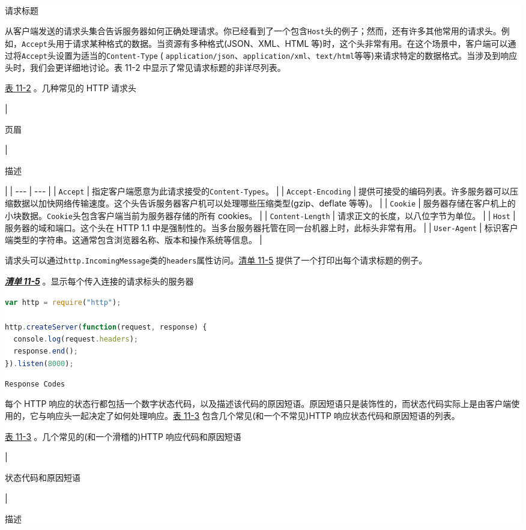 请求标题

从客户端发送的请求头集合告诉服务器如何正确处理请求。你已经看到了一个包含`Host`头的例子；然而，还有许多其他常用的请求头。例如，`Accept`头用于请求某种格式的数据。当资源有多种格式(JSON、XML、HTML 等)时，这个头非常有用。在这个场景中，客户端可以通过将`Accept`头设置为适当的`Content-Type` ( `application/json`、`application/xml`、`text/html`等等)来请求特定的数据格式。当涉及到响应头时，我们会更详细地讨论。表 11-2 中显示了常见请求标题的非详尽列表。

[表 11-2](#_Tab2) 。几种常见的 HTTP 请求头

| 

页眉

 | 

描述

 |
| --- | --- |
| `Accept` | 指定客户端愿意为此请求接受的`Content-Types`。 |
| `Accept-Encoding` | 提供可接受的编码列表。许多服务器可以压缩数据以加快网络传输速度。这个头告诉服务器客户机可以处理哪些压缩类型(gzip、deflate 等等)。 |
| `Cookie` | 服务器存储在客户机上的小块数据。`Cookie`头包含客户端当前为服务器存储的所有 cookies。 |
| `Content-Length` | 请求正文的长度，以八位字节为单位。 |
| `Host` | 服务器的域和端口。这个头在 HTTP 1.1 中是强制性的。当多台服务器托管在同一台机器上时，此标头非常有用。 |
| `User-Agent` | 标识客户端类型的字符串。这通常包含浏览器名称、版本和操作系统等信息。 |

请求头可以通过`http.IncomingMessage`类的`headers`属性访问。[清单 11-5](#list5) 提供了一个打印出每个请求标题的例子。

***[清单 11-5](#_list5)*** 。显示每个传入连接的请求标头的服务器

```js
var http = require("http");

http.createServer(function(request, response) {
  console.log(request.headers);
  response.end();
}).listen(8000);
```

`Response Codes`

每个 HTTP 响应的状态行都包括一个数字状态代码，以及描述该代码的原因短语。原因短语只是装饰性的，而状态代码实际上是由客户端使用的，它与响应头一起决定了如何处理响应。[表 11-3](#Tab3) 包含几个常见(和一个不常见)HTTP 响应状态代码和原因短语的列表。

[表 11-3](#_Tab3) 。几个常见的(和一个滑稽的)HTTP 响应代码和原因短语

| 

状态代码和原因短语

 | 

描述
